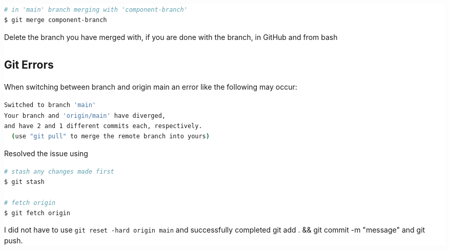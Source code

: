 ```bash
# in 'main' branch merging with 'component-branch'
$ git merge component-branch
```

Delete the branch you have merged with, if you are done with the branch, in GitHub and from bash

## Git Errors

When switching between branch and origin main an error like the following may occur:

```bash
Switched to branch 'main'
Your branch and 'origin/main' have diverged,
and have 2 and 1 different commits each, respectively.
  (use "git pull" to merge the remote branch into yours)
```

Resolved the issue using

```bash
# stash any changes made first
$ git stash

# fetch origin
$ git fetch origin
```

I did not have to use `git reset -hard origin main` and successfully completed git add . && git commit -m "message" and git push.
